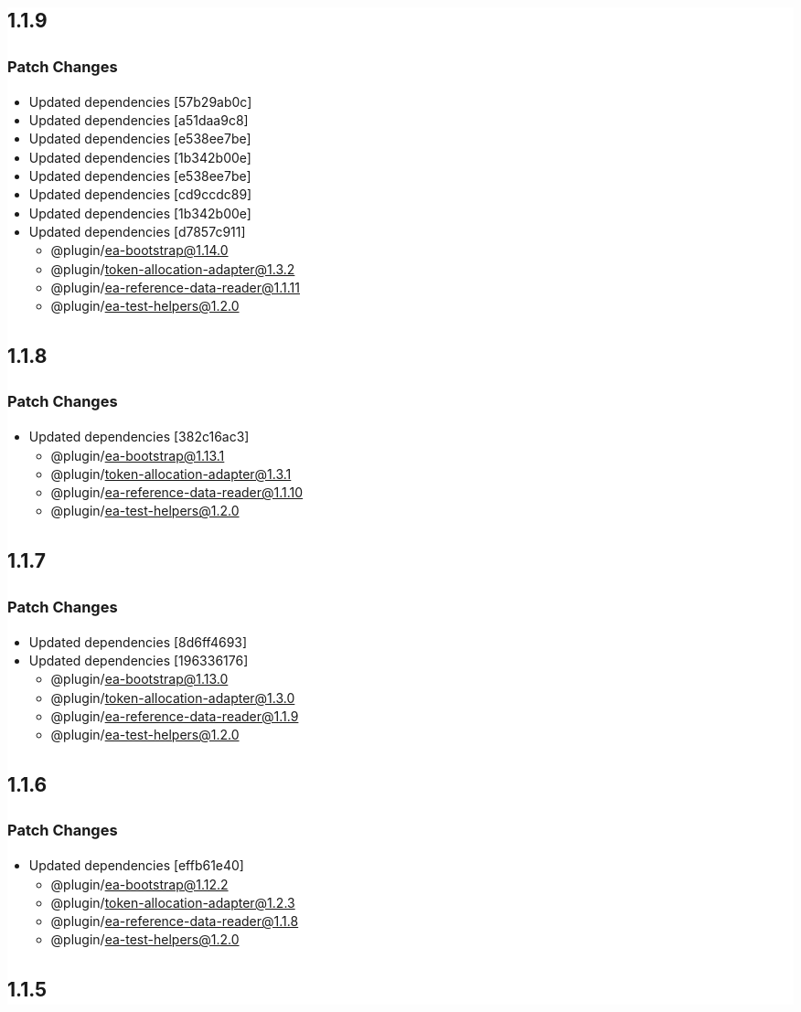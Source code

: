 ## 1.1.9

### Patch Changes

- Updated dependencies [57b29ab0c]
- Updated dependencies [a51daa9c8]
- Updated dependencies [e538ee7be]
- Updated dependencies [1b342b00e]
- Updated dependencies [e538ee7be]
- Updated dependencies [cd9ccdc89]
- Updated dependencies [1b342b00e]
- Updated dependencies [d7857c911]
  - @plugin/ea-bootstrap@1.14.0
  - @plugin/token-allocation-adapter@1.3.2
  - @plugin/ea-reference-data-reader@1.1.11
  - @plugin/ea-test-helpers@1.2.0

## 1.1.8

### Patch Changes

- Updated dependencies [382c16ac3]
  - @plugin/ea-bootstrap@1.13.1
  - @plugin/token-allocation-adapter@1.3.1
  - @plugin/ea-reference-data-reader@1.1.10
  - @plugin/ea-test-helpers@1.2.0

## 1.1.7

### Patch Changes

- Updated dependencies [8d6ff4693]
- Updated dependencies [196336176]
  - @plugin/ea-bootstrap@1.13.0
  - @plugin/token-allocation-adapter@1.3.0
  - @plugin/ea-reference-data-reader@1.1.9
  - @plugin/ea-test-helpers@1.2.0

## 1.1.6

### Patch Changes

- Updated dependencies [effb61e40]
  - @plugin/ea-bootstrap@1.12.2
  - @plugin/token-allocation-adapter@1.2.3
  - @plugin/ea-reference-data-reader@1.1.8
  - @plugin/ea-test-helpers@1.2.0

## 1.1.5
